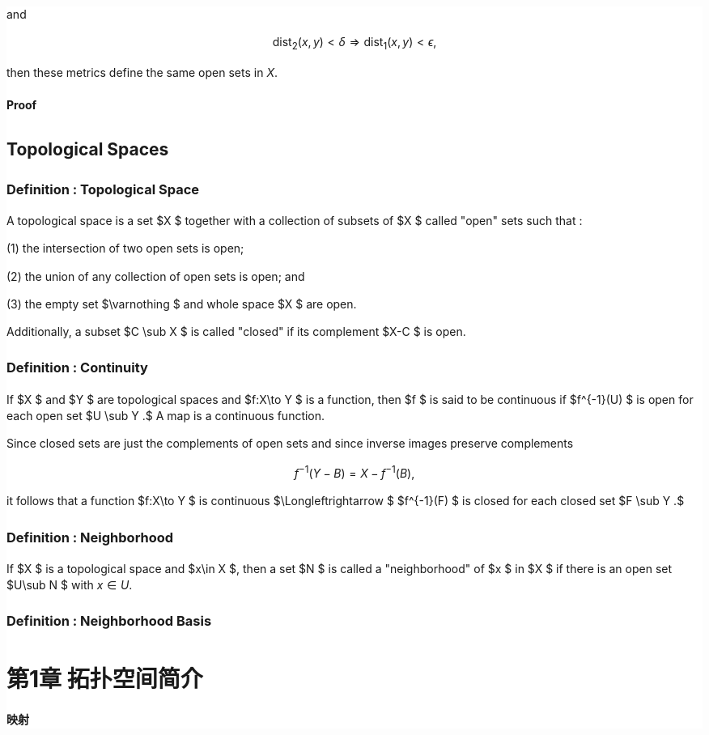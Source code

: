 and

$$
\mathrm{dist}_2(x,y) < \delta 
\Longrightarrow \mathrm{dist}_1(x,y) < \epsilon,
$$

then these metrics define the same open sets in $X .$

#### Proof

## Topological Spaces

### Definition : Topological Space

A topological space is a set $X $ together with a collection of subsets of $X $ called "open" sets such that :

(1) the intersection of two open sets is open;

(2) the union of any collection of open sets is open; and

(3) the empty set $\varnothing $ and whole space $X $ are open.

Additionally, a subset $C \sub X $ is called "closed" if its complement $X-C $ is open.

### Definition : Continuity 

If $X $ and $Y $ are topological spaces and $f:X\to Y $ is a  function, then $f $ is said to be continuous if $f^{-1}(U) $ is open for each open set $U \sub Y .$ A map is a continuous function.

Since closed sets are just the complements of open sets and since inverse images preserve complements

$$
f^{-1}(Y-B)
=X - f^{-1}(B),
$$

it follows that a function $f:X\to Y $ is continuous $\Longleftrightarrow $ $f^{-1}(F) $ is closed for each closed set $F \sub Y .$

### Definition : Neighborhood

If $X $ is a topological space and $x\in X $, then a set $N $ is called a "neighborhood" of $x $ in $X $ if there is an open set $U\sub N $ with $x\in U .$

### Definition : Neighborhood Basis



# 第1章 拓扑空间简介

#### 映射
